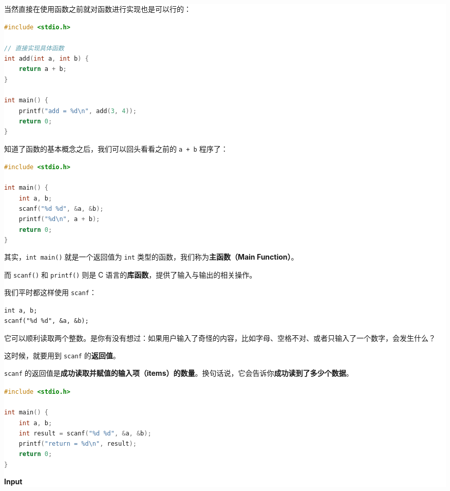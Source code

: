 当然直接在使用函数之前就对函数进行实现也是可以行的：

```c++
#include <stdio.h>

// 直接实现具体函数
int add(int a, int b) {
    return a + b;
}

int main() {
    printf("add = %d\n", add(3, 4));
    return 0;
}
```

知道了函数的基本概念之后，我们可以回头看看之前的 `a + b` 程序了：

```c++
#include <stdio.h>

int main() {
    int a, b;
    scanf("%d %d", &a, &b);
    printf("%d\n", a + b);
    return 0;
}
```

其实，`int main()` 就是一个返回值为 `int` 类型的函数，我们称为**主函数（Main Function）**。

而 `scanf()` 和 `printf()` 则是 C 语言的**库函数**，提供了输入与输出的相关操作。

我们平时都这样使用 `scanf`：

```
int a, b;
scanf("%d %d", &a, &b);
```

它可以顺利读取两个整数。是你有没有想过：如果用户输入了奇怪的内容，比如字母、空格不对、或者只输入了一个数字，会发生什么？

这时候，就要用到 `scanf` 的**返回值**。

`scanf` 的返回值是**成功读取并赋值的输入项（items）的数量**。换句话说，它会告诉你**成功读到了多少个数据**。

```c++
#include <stdio.h>

int main() {
    int a, b;
    int result = scanf("%d %d", &a, &b);
    printf("return = %d\n", result);
    return 0;
}
```

**Input**
